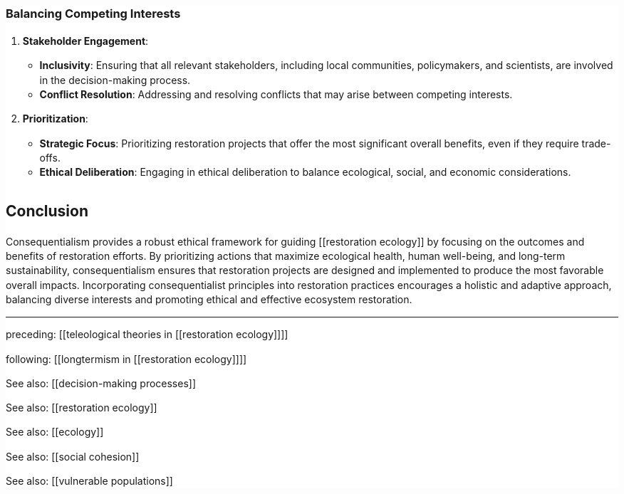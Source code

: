 ### Balancing Competing Interests

1. **Stakeholder Engagement**:
   - **Inclusivity**: Ensuring that all relevant stakeholders, including local communities, policymakers, and scientists, are involved in the decision-making process.
   - **Conflict Resolution**: Addressing and resolving conflicts that may arise between competing interests.

2. **Prioritization**:
   - **Strategic Focus**: Prioritizing restoration projects that offer the most significant overall benefits, even if they require trade-offs.
   - **Ethical Deliberation**: Engaging in ethical deliberation to balance ecological, social, and economic considerations.

## Conclusion

Consequentialism provides a robust ethical framework for guiding [[restoration ecology]] by focusing on the outcomes and benefits of restoration efforts. By prioritizing actions that maximize ecological health, human well-being, and long-term sustainability, consequentialism ensures that restoration projects are designed and implemented to produce the most favorable overall impacts. Incorporating consequentialist principles into restoration practices encourages a holistic and adaptive approach, balancing diverse interests and promoting ethical and effective ecosystem restoration.


---

preceding: [[teleological theories in [[restoration ecology]]]]  


following: [[longtermism in [[restoration ecology]]]]

See also: [[decision-making processes]]


See also: [[restoration ecology]]


See also: [[ecology]]


See also: [[social cohesion]]


See also: [[vulnerable populations]]